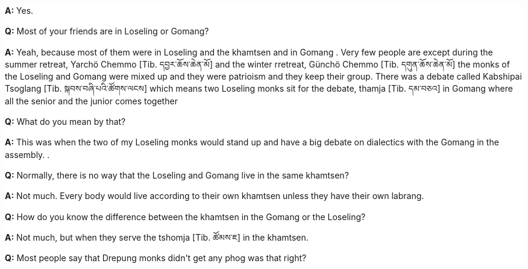 **A:**  Yes.   

**Q:**  Most of your friends are in <span class="tooltip" data-text="[tib. བློ་གསལ་གླིང] One of the main colleges in Drepung Monastery.">Loseling</span> or <span class="tooltip" data-text="[tib. སྒོ་མང] One of the large colleges in Drepung Monastery.">Gomang</span>?   

**A:**  Yeah, because most of them were in <span class="tooltip" data-text="[tib. བློ་གསལ་གླིང] One of the main colleges in Drepung Monastery.">Loseling</span> and the <span class="tooltip" data-text="[tib. ཁང་ཚན] A monastic residential unit in which monks from specific geographic areas lived. These were corporate entities with property and internal officials. Some large khamtsen had smaller subordinate units called mi tshan. Khamtsen were part of tratsang (colleges). For example, Hamdong Khamtsen was part of Gomang College in Drepung Monastery.">khamtsen</span> and in <span class="tooltip" data-text="[tib. སྒོ་མང] One of the large colleges in Drepung Monastery.">Gomang</span> . Very few people are except during the summer retreat, Yarchö Chemmo [Tib. དབྱར་ཆོས་ཆེན་མོ] and the winter rretreat, Günchö Chemmo [Tib. དགུན་ཆོས་ཆེན་མོ] the monks of the Loseling and Gomang were mixed up and they were patrioism and they keep their group. There was a debate called Kabshipai Tsoglang [Tib. སྐབས་བཞི་པའི་ཚོགས་ལངས] which means two Loseling monks sit for the debate, <span class="tooltip" data-text="[tib. དམ་བཅའ] 1. An oath, promise. 2. A type of monastic debate where two or three monks sit while others stand and ask them questions.">thamja</span> [Tib. དམ་བཅའ] in Gomang where all the senior and the junior comes together   

**Q:**  What do you mean by that?   

**A:**  This was when the two of my <span class="tooltip" data-text="[tib. བློ་གསལ་གླིང] One of the main colleges in Drepung Monastery.">Loseling</span> monks would stand up and have a big debate on dialectics with the <span class="tooltip" data-text="[tib. སྒོ་མང] One of the large colleges in Drepung Monastery.">Gomang</span> in the assembly. .   

**Q:**  Normally, there is no way that the <span class="tooltip" data-text="[tib. བློ་གསལ་གླིང] One of the main colleges in Drepung Monastery.">Loseling</span> and <span class="tooltip" data-text="[tib. སྒོ་མང] One of the large colleges in Drepung Monastery.">Gomang</span> live in the same <span class="tooltip" data-text="[tib. ཁང་ཚན] A monastic residential unit in which monks from specific geographic areas lived. These were corporate entities with property and internal officials. Some large khamtsen had smaller subordinate units called mi tshan. Khamtsen were part of tratsang (colleges). For example, Hamdong Khamtsen was part of Gomang College in Drepung Monastery.">khamtsen</span>?   

**A:**  Not much. Every body would live according to their own <span class="tooltip" data-text="[tib. ཁང་ཚན] A monastic residential unit in which monks from specific geographic areas lived. These were corporate entities with property and internal officials. Some large khamtsen had smaller subordinate units called mi tshan. Khamtsen were part of tratsang (colleges). For example, Hamdong Khamtsen was part of Gomang College in Drepung Monastery.">khamtsen</span> unless they have their own labrang.   

**Q:**  How do you know the difference between the <span class="tooltip" data-text="[tib. ཁང་ཚན] A monastic residential unit in which monks from specific geographic areas lived. These were corporate entities with property and internal officials. Some large khamtsen had smaller subordinate units called mi tshan. Khamtsen were part of tratsang (colleges). For example, Hamdong Khamtsen was part of Gomang College in Drepung Monastery.">khamtsen</span> in the <span class="tooltip" data-text="[tib. སྒོ་མང] One of the large colleges in Drepung Monastery.">Gomang</span> or the <span class="tooltip" data-text="[tib. བློ་གསལ་གླིང] One of the main colleges in Drepung Monastery.">Loseling</span>?   

**A:**  Not much, but when they serve the <span class="tooltip" data-text="[tib. ཚོམས་ཇ] A prayer assembly meeting of a Khamtsen at which tea is served to the participating monks.">tshomja</span> [Tib. ཚོམས་ཇ] in the khamtsen.   

**Q:**  Most people say that Drepung monks didn't get any <span class="tooltip" data-text="[tib. ཕོགས] 1. Salary (for a job). 2. The salary-like payments in grain, etc., that monk&#x27;s receive from their monastery.">phog</span> was that right?   
